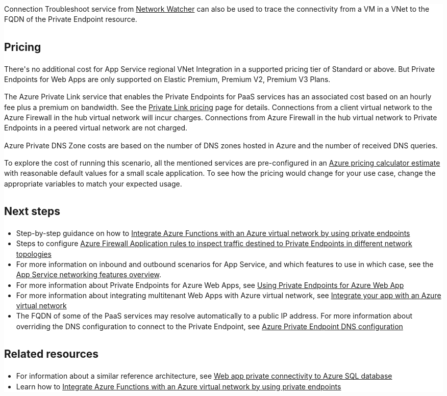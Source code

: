 Connection Troubleshoot service from [Network Watcher](azure/private-link/troubleshoot-private-endpoint-connectivity) can also be used to trace the connectivity from a VM in a VNet to the FQDN of the Private Endpoint resource.

## Pricing

There's no additional cost for App Service regional VNet Integration in a supported pricing tier of Standard or above. But Private Endpoints for Web Apps are only supported on Elastic Premium, Premium V2, Premium V3 Plans. 

The Azure Private Link service that enables the Private Endpoints for PaaS services has an associated cost based on an hourly fee plus a premium on bandwidth. See the [Private Link pricing](https://azure.microsoft.com/pricing/details/private-link) page for details. Connections from a client virtual network to the Azure Firewall in the hub virtual network will incur charges. Connections from Azure Firewall in the hub virtual network to Private Endpoints in a peered virtual network are not charged.

Azure Private DNS Zone costs are based on the number of DNS zones hosted in Azure and the number of received DNS queries.

To explore the cost of running this scenario, all the mentioned services are pre-configured in an [Azure pricing calculator estimate](https://azure.com/e/004f18af0e4344d7acbabfc212930138) with reasonable default values for a small scale application. To see how the pricing would change for your use case, change the appropriate variables to match your expected usage.

## Next steps

-	Step-by-step guidance on how to [Integrate Azure Functions with an Azure virtual network by using private endpoints](https://docs.microsoft.com/azure/azure-functions/functions-create-vnet)
-	Steps to configure [Azure Firewall Application rules to inspect traffic destined to Private Endpoints in different network topologies](azure/private-link/inspect-traffic-with-azure-firewall)
- For more information on inbound and outbound scenarios for App Service, and which features to use in which case, see the [App Service networking features overview](azure/app-service/networking-features).
- For more information about Private Endpoints for Azure Web Apps, see [Using Private Endpoints for Azure Web App](azure/app-service/networking/private-endpoint)
- For more information about integrating multitenant Web Apps with Azure virtual network, see [Integrate your app with an Azure virtual network](azure/app-service/web-sites-integrate-with-vnet)
-	The FQDN of some of the PaaS services may resolve automatically to a public IP address. For more information about overriding the DNS configuration to connect to the Private Endpoint, see [Azure Private Endpoint DNS configuration](azure/private-link/private-endpoint-dns)

## Related resources

- For information about a similar reference architecture, see [Web app private connectivity to Azure SQL database](azure/architecture/example-scenario/private-web-app/private-web-app)
- Learn how to [Integrate Azure Functions with an Azure virtual network by using private endpoints](azure/azure-functions/functions-create-vnet)
